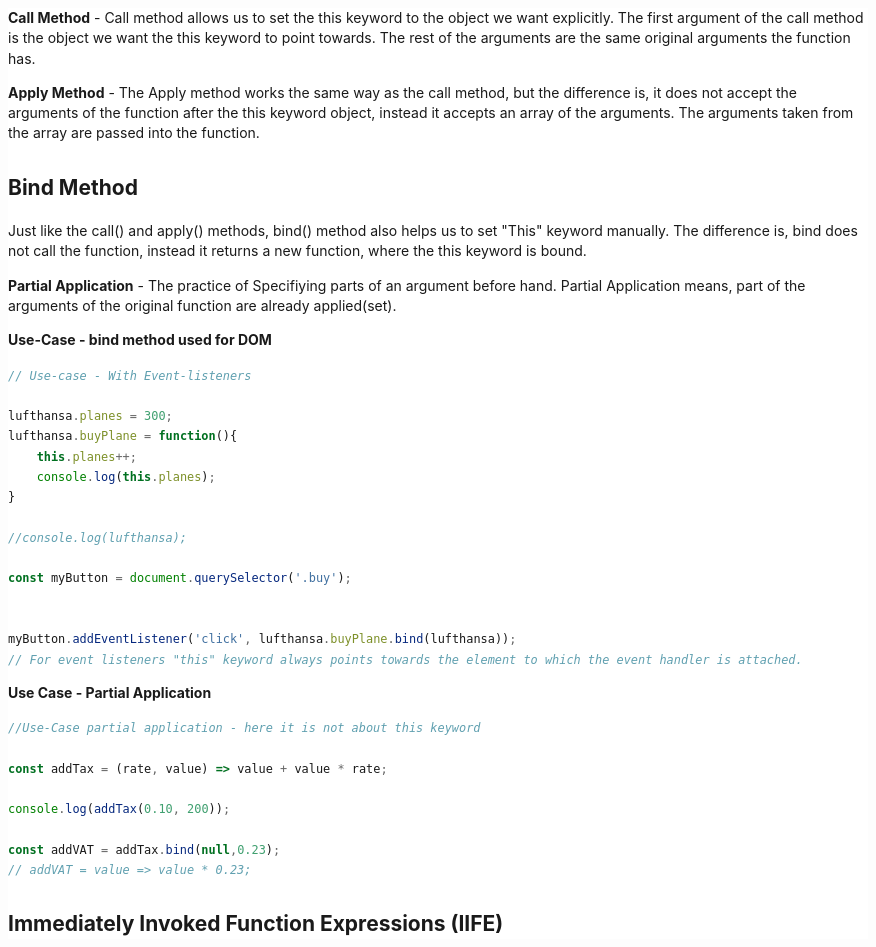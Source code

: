 **Call Method** - Call method allows us to set the this keyword to the object we want explicitly. The first argument of the call method is the object we want the this keyword to point towards. The rest of the arguments are the same original arguments the function has.


**Apply Method** - The Apply method works the same way as the call method, but the difference is, it does not accept the arguments of the function after the this keyword object, instead it accepts an array of the arguments. The arguments taken from the array are passed into the function.


## Bind Method

Just like the call() and apply() methods, bind() method also helps us to set "This" keyword manually. The difference is, bind does not call the function, instead it returns a new function, where the this keyword is bound.

**Partial Application** - The practice of Specifiying parts of an argument before hand. Partial Application means, part of the arguments of the original function are already applied(set).

**Use-Case - bind method used for DOM**

```js
// Use-case - With Event-listeners

lufthansa.planes = 300;
lufthansa.buyPlane = function(){
    this.planes++;
    console.log(this.planes);
}

//console.log(lufthansa);

const myButton = document.querySelector('.buy');


myButton.addEventListener('click', lufthansa.buyPlane.bind(lufthansa));
// For event listeners "this" keyword always points towards the element to which the event handler is attached.

```

**Use Case - Partial Application**

```js
//Use-Case partial application - here it is not about this keyword

const addTax = (rate, value) => value + value * rate;

console.log(addTax(0.10, 200));

const addVAT = addTax.bind(null,0.23);
// addVAT = value => value * 0.23;

```

## Immediately Invoked Function Expressions (IIFE)
